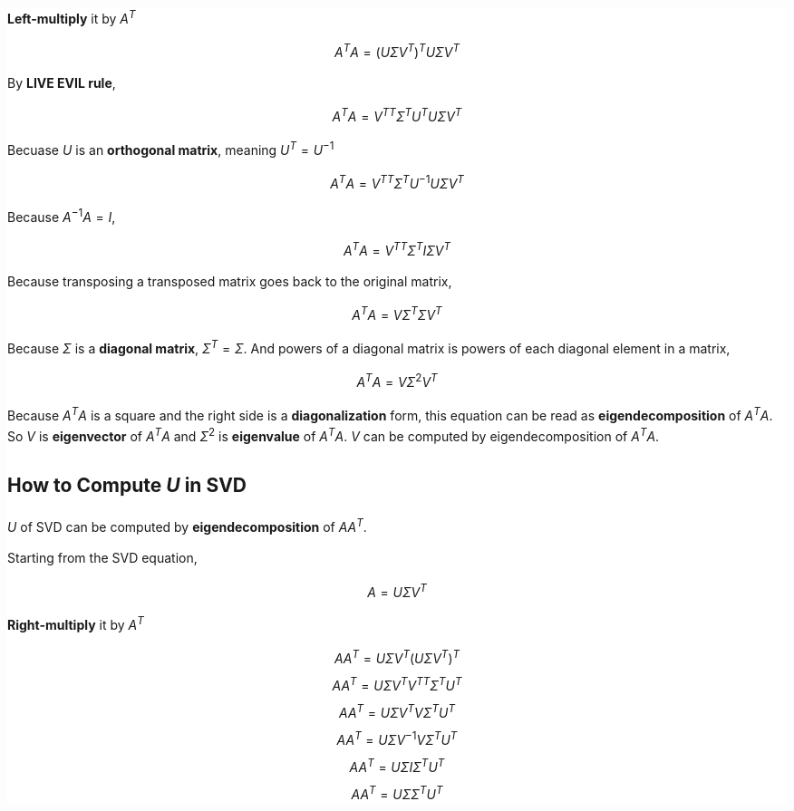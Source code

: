 **Left-multiply** it by $A^T$

$$
A^T A = (U \Sigma V^T)^T U \Sigma V^T
$$

By **LIVE EVIL rule**,

$$
A^T A = V^{TT} \Sigma^T U^T U \Sigma V^T
$$

Becuase $U$ is an **orthogonal matrix**, meaning $U^T = U^{-1}$

$$
A^T A = V^{TT} \Sigma^T U^{-1} U \Sigma V^T
$$

Because $A^{-1} A = I$,

$$
A^T A = V^{TT} \Sigma^T I \Sigma V^T
$$

Because transposing a transposed matrix goes back to the original matrix,

$$
A^T A = V \Sigma^T \Sigma V^T
$$

Because $\Sigma$ is a **diagonal matrix**, $\Sigma^T = \Sigma$. And powers of a diagonal matrix is powers of each diagonal element in a matrix,

$$
A^T A = V \Sigma^2 V^T
$$

Because $A^T A$ is a square and the right side is a **diagonalization** form, this equation can be read as **eigendecomposition** of $A^T A$. So $V$ is **eigenvector** of $A^T A$ and $\Sigma^2$ is **eigenvalue** of $A^T A$. $V$ can be computed by eigendecomposition of $A^T A$.

## How to Compute $U$ in SVD

$U$ of SVD can be computed by **eigendecomposition** of $A A^T$.

Starting from the SVD equation, 

$$
A = U \Sigma V^T
$$

**Right-multiply** it by $A^T$

$$
A A^T = U \Sigma V^T (U \Sigma V^T)^T
$$
$$
A A^T = U \Sigma V^T V^{TT} \Sigma^T U^T
$$
$$
A A^T = U \Sigma V^T V \Sigma^T U^T
$$
$$
A A^T = U \Sigma V^{-1} V \Sigma^T U^T
$$
$$
A A^T = U \Sigma I \Sigma^T U^T
$$
$$
A A^T = U \Sigma \Sigma^T U^T
$$